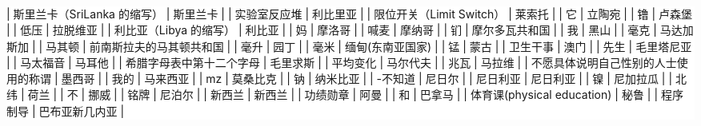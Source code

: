 | 斯里兰卡（SriLanka 的缩写） | 斯里兰卡 |
| 实验室反应堆 | 利比里亚 |
| 限位开关（Limit Switch） | 莱索托 |
| 它 | 立陶宛 |
| 镥 | 卢森堡 |
| 低压 | 拉脱维亚 |
| 利比亚（Libya 的缩写） | 利比亚 |
| 妈 | 摩洛哥 |
| 喊麦 | 摩纳哥 |
| 钔 | 摩尔多瓦共和国 |
| 我 | 黑山 |
| 毫克 | 马达加斯加 |
| 马其顿 | 前南斯拉夫的马其顿共和国 |
| 毫升 | 园丁 |
| 毫米 | 缅甸(东南亚国家) |
| 锰 | 蒙古 |
| 卫生干事 | 澳门 |
| 先生 | 毛里塔尼亚 |
| 马太福音 | 马耳他 |
| 希腊字母表中第十二个字母 | 毛里求斯 |
| 平均变化 | 马尔代夫 |
| 兆瓦 | 马拉维 |
| 不愿具体说明自己性别的人士使用的称谓 | 墨西哥 |
| 我的 | 马来西亚 |
| mz | 莫桑比克 |
| 钠 | 纳米比亚 |
| -不知道 | 尼日尔 |
| 尼日利亚 | 尼日利亚 |
| 镍 | 尼加拉瓜 |
| 北纬 | 荷兰 |
| 不 | 挪威 |
| 铭牌 | 尼泊尔 |
| 新西兰 | 新西兰 |
| 功绩勋章 | 阿曼 |
| 和 | 巴拿马 |
| 体育课(physical education) | 秘鲁 |
| 程序制导 | 巴布亚新几内亚 |